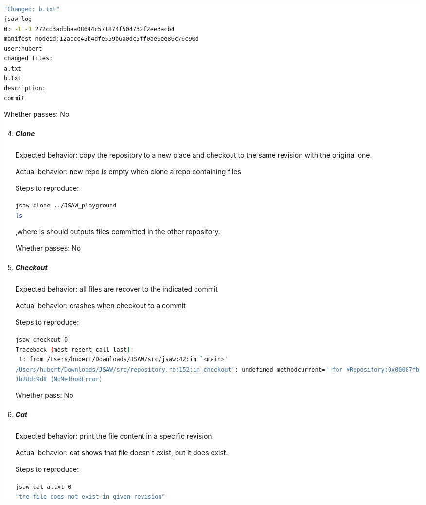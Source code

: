    ```bash
   "Changed: b.txt"
   jsaw log
   0: -1 -1 272cd3adbbea08644c571874f504732f2ee3acb4
   manifest nodeid:12accc45b4dfe559b6a0dc5ff0ae9ee86c76c90d
   user:hubert
   changed files:
   a.txt
   b.txt
   description:
   commit
   ```

   Whether passes: No

4. ##### Clone

   Expected behavior: copy the repository to a new place and checkout to the same revision with the original one.

   Actual behavior: new repo is empty when clone a repo containing files

   Steps to reproduce:

   ```bash
   jsaw clone ../JSAW_playground
   ls
   ```

   ,where ls should outputs files committed in the other repository.

   Whether passes: No

5. ##### Checkout

   Expected behavior: all files are recover to the indicated commit

   Actual behavior: crashes when checkout to a commit

   Steps to reproduce:

   ```bash
   jsaw checkout 0
   Traceback (most recent call last):
   	1: from /Users/hubert/Downloads/JSAW/src/jsaw:42:in `<main>'
   /Users/hubert/Downloads/JSAW/src/repository.rb:152:in checkout': undefined methodcurrent=' for #Repository:0x00007fb1b28dc9d8 (NoMethodError)
   ```

   Whether pass: No

6. ##### Cat

   Expected behavior: print the file content in a specific revision.

   Actual behavior: cat shows that file doesn't exist, but it does exist.

   Steps to reproduce:

   ```bash
   jsaw cat a.txt 0
   "the file does not exist in given revision"
   ```
